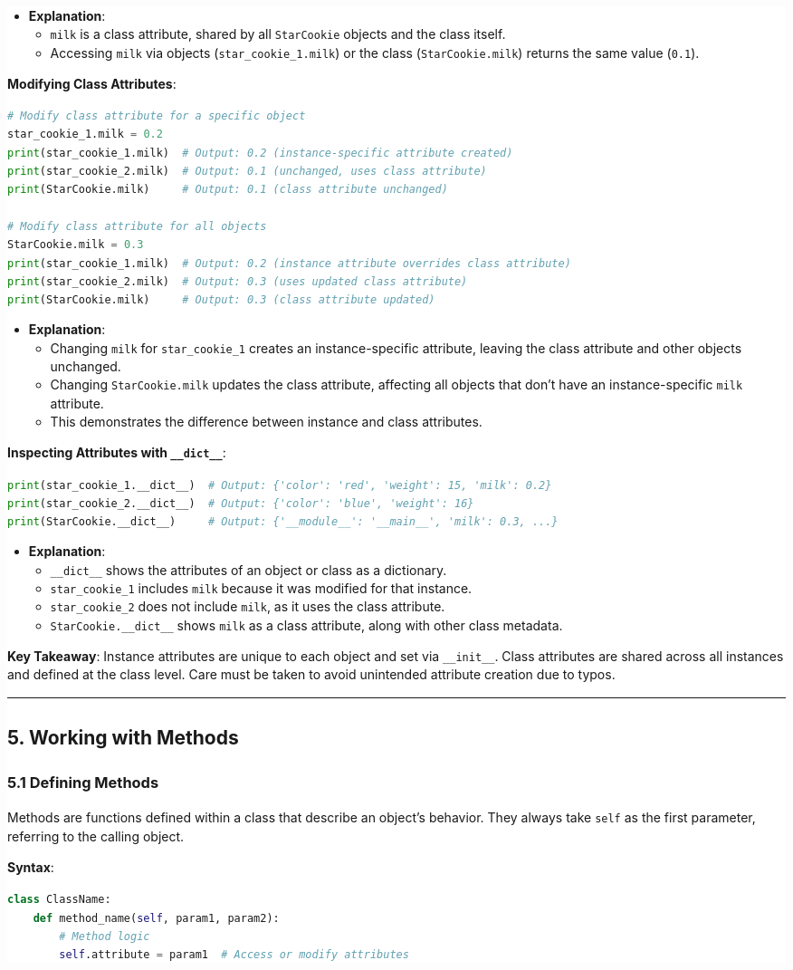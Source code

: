 - **Explanation**:
  - `milk` is a class attribute, shared by all `StarCookie` objects and the class itself.
  - Accessing `milk` via objects (`star_cookie_1.milk`) or the class (`StarCookie.milk`) returns the same value (`0.1`).

**Modifying Class Attributes**:
```python
# Modify class attribute for a specific object
star_cookie_1.milk = 0.2
print(star_cookie_1.milk)  # Output: 0.2 (instance-specific attribute created)
print(star_cookie_2.milk)  # Output: 0.1 (unchanged, uses class attribute)
print(StarCookie.milk)     # Output: 0.1 (class attribute unchanged)

# Modify class attribute for all objects
StarCookie.milk = 0.3
print(star_cookie_1.milk)  # Output: 0.2 (instance attribute overrides class attribute)
print(star_cookie_2.milk)  # Output: 0.3 (uses updated class attribute)
print(StarCookie.milk)     # Output: 0.3 (class attribute updated)
```

- **Explanation**:
  - Changing `milk` for `star_cookie_1` creates an instance-specific attribute, leaving the class attribute and other objects unchanged.
  - Changing `StarCookie.milk` updates the class attribute, affecting all objects that don’t have an instance-specific `milk` attribute.
  - This demonstrates the difference between instance and class attributes.

**Inspecting Attributes with `__dict__`**:
```python
print(star_cookie_1.__dict__)  # Output: {'color': 'red', 'weight': 15, 'milk': 0.2}
print(star_cookie_2.__dict__)  # Output: {'color': 'blue', 'weight': 16}
print(StarCookie.__dict__)     # Output: {'__module__': '__main__', 'milk': 0.3, ...}
```

- **Explanation**:
  - `__dict__` shows the attributes of an object or class as a dictionary.
  - `star_cookie_1` includes `milk` because it was modified for that instance.
  - `star_cookie_2` does not include `milk`, as it uses the class attribute.
  - `StarCookie.__dict__` shows `milk` as a class attribute, along with other class metadata.

**Key Takeaway**: Instance attributes are unique to each object and set via `__init__`. Class attributes are shared across all instances and defined at the class level. Care must be taken to avoid unintended attribute creation due to typos.

---

## 5. Working with Methods

### 5.1 Defining Methods
Methods are functions defined within a class that describe an object’s behavior. They always take `self` as the first parameter, referring to the calling object.

**Syntax**:
```python
class ClassName:
    def method_name(self, param1, param2):
        # Method logic
        self.attribute = param1  # Access or modify attributes
```
